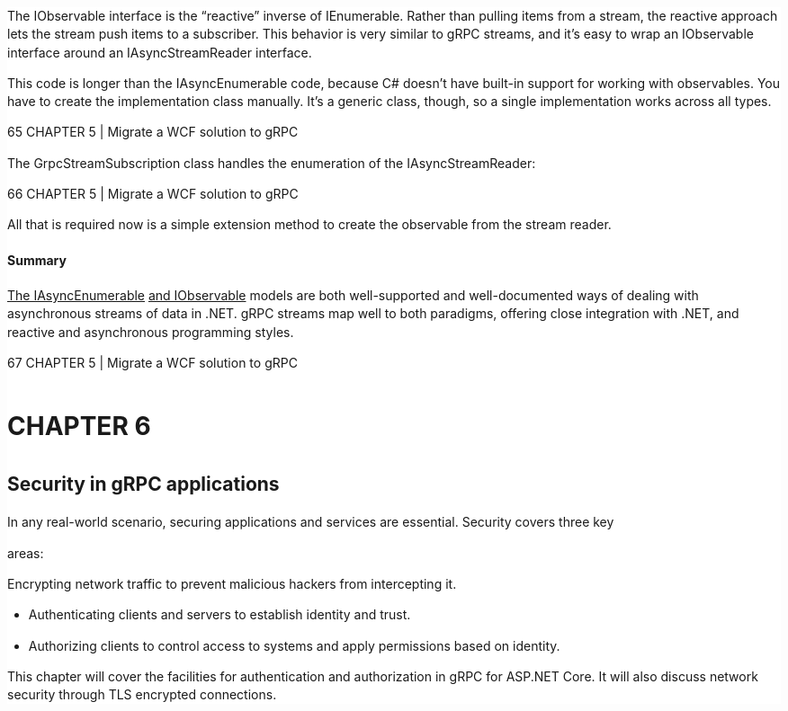 The IObservable<T> interface is the “reactive” inverse of IEnumerable<T>. Rather than pulling items
from a stream, the reactive approach lets the stream push items to a subscriber. This behavior is very
similar to gRPC streams, and it’s easy to wrap an IObservable<T> interface around an
IAsyncStreamReader<T> interface.


This code is longer than the IAsyncEnumerable<T> code, because C# doesn’t have built-in support for
working with observables. You have to create the implementation class manually. It’s a generic class,
though, so a single implementation works across all types.


65 CHAPTER 5 | Migrate a WCF solution to gRPC


The GrpcStreamSubscription class handles the enumeration of the IAsyncStreamReader:


66 CHAPTER 5 | Migrate a WCF solution to gRPC


All that is required now is a simple extension method to create the observable from the stream reader.

#### **Summary**


[The IAsyncEnumerable](https://docs.microsoft.com/dotnet/api/system.collections.generic.iasyncenumerable-1) [and IObservable](https://docs.microsoft.com/dotnet/api/system.iobservable-1) models are both well-supported and well-documented ways
of dealing with asynchronous streams of data in .NET. gRPC streams map well to both paradigms,
offering close integration with .NET, and reactive and asynchronous programming styles.


67 CHAPTER 5 | Migrate a WCF solution to gRPC


# CHAPTER 6

## Security in gRPC applications

In any real-world scenario, securing applications and services are essential. Security covers three key

areas:


  Encrypting network traffic to prevent malicious hackers from intercepting it.


  - Authenticating clients and servers to establish identity and trust.


  - Authorizing clients to control access to systems and apply permissions based on identity.





This chapter will cover the facilities for authentication and authorization in gRPC for ASP.NET Core. It
will also discuss network security through TLS encrypted connections.
